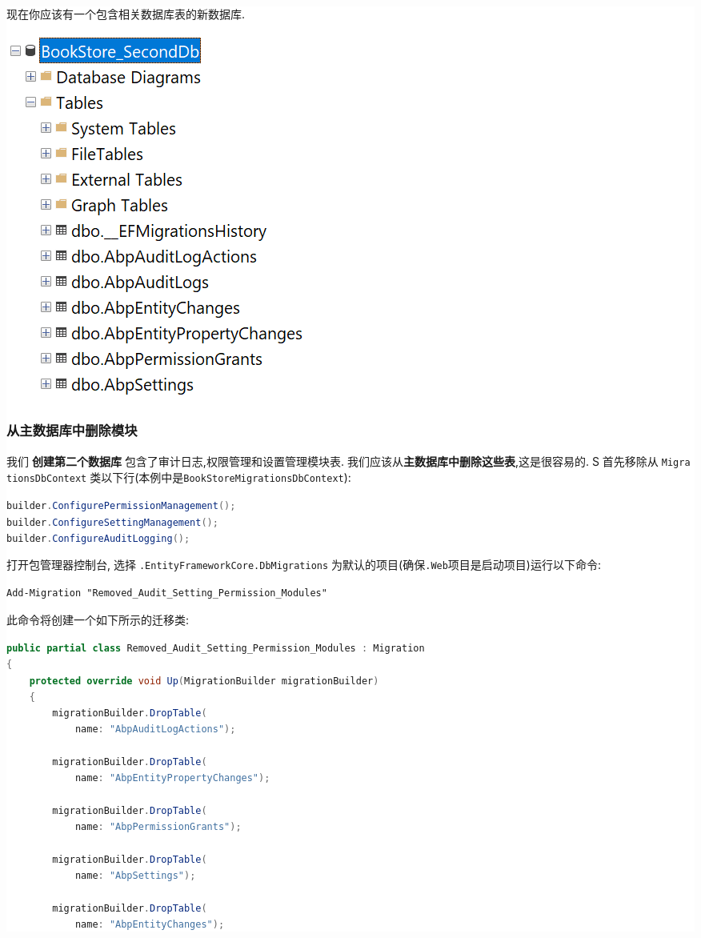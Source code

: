 现在你应该有一个包含相关数据库表的新数据库.

![bookstore-second-database](images/bookstore-second-database.png)

### 从主数据库中删除模块

我们 **创建第二个数据库** 包含了审计日志,权限管理和设置管理模块表. 我们应该从**主数据库中删除这些表**,这是很容易的.
S
首先移除从 `MigrationsDbContext` 类以下行(本例中是`BookStoreMigrationsDbContext`):

````csharp
builder.ConfigurePermissionManagement();
builder.ConfigureSettingManagement();
builder.ConfigureAuditLogging();
````

打开包管理器控制台, 选择 `.EntityFrameworkCore.DbMigrations` 为默认的项目(确保`.Web`项目是启动项目)运行以下命令:

````
Add-Migration "Removed_Audit_Setting_Permission_Modules"
````

此命令将创建一个如下所示的迁移类:

````csharp
public partial class Removed_Audit_Setting_Permission_Modules : Migration
{
    protected override void Up(MigrationBuilder migrationBuilder)
    {
        migrationBuilder.DropTable(
            name: "AbpAuditLogActions");

        migrationBuilder.DropTable(
            name: "AbpEntityPropertyChanges");

        migrationBuilder.DropTable(
            name: "AbpPermissionGrants");

        migrationBuilder.DropTable(
            name: "AbpSettings");

        migrationBuilder.DropTable(
            name: "AbpEntityChanges");

````